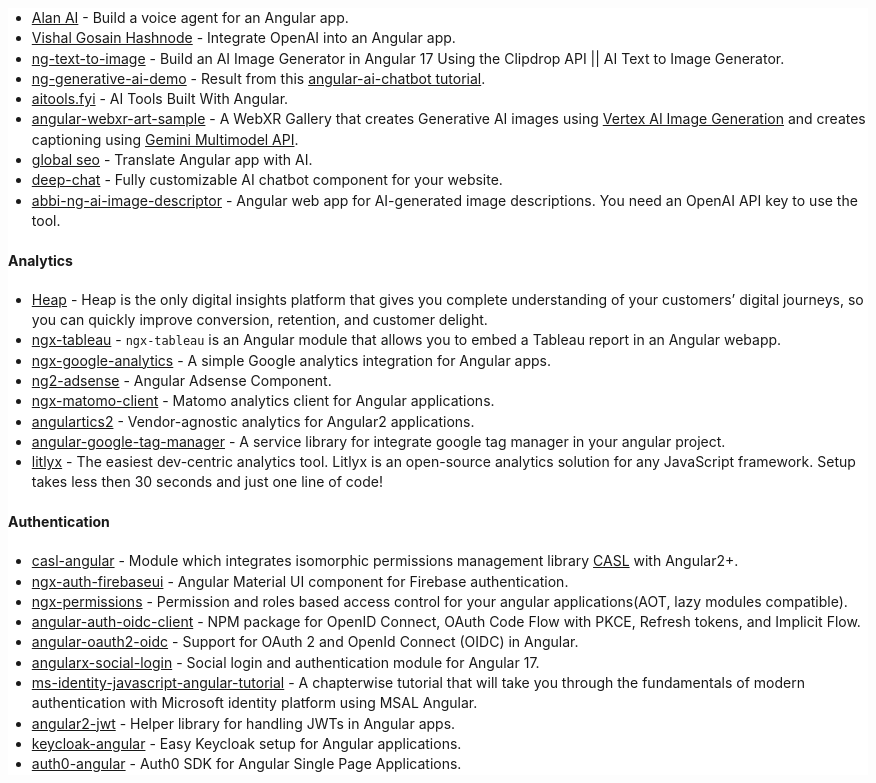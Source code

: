 * [Alan AI](https://alan.app/docs/tutorials/web/integrating-angular-app/) - Build a voice agent for an Angular app.
* [Vishal Gosain Hashnode](https://vishugosain.hashnode.dev/integrating-open-ai-into-angular-application) - Integrate OpenAI into an Angular app.
* [ng-text-to-image](https://github.com/desoga10/ng-text-to-image) - Build an AI Image Generator in Angular 17 Using the Clipdrop API || AI Text to Image Generator.
* [ng-generative-ai-demo](https://github.com/c-o-l-i-n/ng-generative-ai-demo) - Result from this [angular-ai-chatbot tutorial](https://colinaw.com/blog/angular-ai-chatbot/).
* [aitools.fyi](https://aitools.fyi/technology/angular) - AI Tools Built With Angular.
* [angular-webxr-art-sample](https://github.com/google-gemini/angular-webxr-art-sample) - A WebXR Gallery that creates Generative AI images using [Vertex AI Image Generation](https://cloud.google.com/vertex-ai/generative-ai/docs/image/overview) and creates captioning using [Gemini Multimodel API](https://cloud.google.com/vertex-ai/generative-ai/docs/multimodal/overview#multimodal_models).
* [global seo](https://www.globalseo.ai/integrations/angular) - Translate Angular app with AI.
* [deep-chat](https://github.com/OvidijusParsiunas/deep-chat) - Fully customizable AI chatbot component for your website.
* [abbi-ng-ai-image-descriptor](https://github.com/slsfi/abbi-ng-ai-image-descriptor) - Angular web app for AI-generated image descriptions. You need an OpenAI API key to use the tool.

#### Analytics

* [Heap](https://help.heap.io/data-management/code-and-framework-management/using-heap-with-popular-web-frameworks-libraries/#angular) - Heap is the only digital insights platform that gives you complete understanding of your customers’ digital journeys, so you can quickly improve conversion, retention, and customer delight.
* [ngx-tableau](https://www.npmjs.com/package/ngx-tableau) - `ngx-tableau` is an Angular module that allows you to embed a Tableau report in an Angular webapp.
* [ngx-google-analytics](https://github.com/hakimio/ngx-google-analytics) - A simple Google analytics integration for Angular apps.
* [ng2-adsense](https://github.com/scttcper/ng2-adsense) - Angular Adsense Component.
* [ngx-matomo-client](https://github.com/EmmanuelRoux/ngx-matomo-client) - Matomo analytics client for Angular applications.
* [angulartics2](https://github.com/angulartics/angulartics2) - Vendor-agnostic analytics for Angular2 applications.
* [angular-google-tag-manager](https://github.com/mzuccaroli/angular-google-tag-manager) - A service library for integrate google tag manager in your angular project.
* [litlyx](https://github.com/Litlyx/litlyx) - The easiest dev-centric analytics tool. Litlyx is an open-source analytics solution for any JavaScript framework. Setup takes less then 30 seconds and just one line of code!

#### Authentication

* [casl-angular](https://github.com/stalniy/casl/tree/master/packages/casl-angular) - Module which integrates isomorphic  permissions management library [CASL](https://github.com/stalniy/casl) with Angular2+.
* [ngx-auth-firebaseui](https://github.com/AnthonyNahas/ngx-auth-firebaseui) - Angular Material UI component for Firebase authentication.
* [ngx-permissions](https://github.com/AlexKhymenko/ngx-permissions) - Permission and roles based access control for your angular applications(AOT, lazy modules compatible).
* [angular-auth-oidc-client](https://github.com/damienbod/angular-auth-oidc-client) - NPM package for OpenID Connect, OAuth Code Flow with PKCE, Refresh tokens, and Implicit Flow.
* [angular-oauth2-oidc](https://github.com/manfredsteyer/angular-oauth2-oidc) - Support for OAuth 2 and OpenId Connect (OIDC) in Angular.
* [angularx-social-login](https://github.com/abacritt/angularx-social-login) - Social login and authentication module for Angular 17.
* [ms-identity-javascript-angular-tutorial](https://github.com/Azure-Samples/ms-identity-javascript-angular-tutorial) - A chapterwise tutorial that will take you through the fundamentals of modern authentication with Microsoft identity platform using MSAL Angular.
* [angular2-jwt](https://github.com/auth0/angular2-jwt) - Helper library for handling JWTs in Angular apps.
* [keycloak-angular](https://github.com/mauriciovigolo/keycloak-angular) - Easy Keycloak setup for Angular applications.
* [auth0-angular](https://github.com/auth0/auth0-angular) - Auth0 SDK for Angular Single Page Applications.